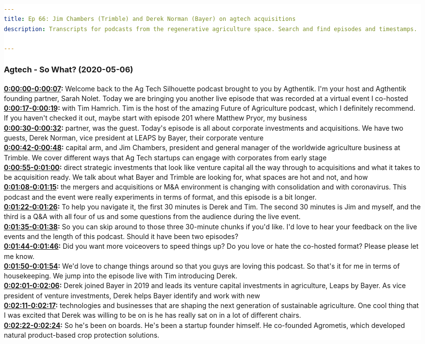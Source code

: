 ```yaml
---
title: Ep 66: Jim Chambers (Trimble) and Derek Norman (Bayer) on agtech acquisitions
description: Transcripts for podcasts from the regenerative agriculture space. Search and find episodes and timestamps.

---
```


### Agtech - So What?  (2020-05-06)  

**[0:00:00-0:00:07](https://www.agtechsowhat.com/agtechsowhatepisodes/2020/5/6/ep-66-jim-chambers-trimble-and-derek-norman-bayer-on-agtech-acquisitions#t=0:00:00):**  Welcome back to the Ag Tech Silhouette podcast brought to you by Agthentik.  I'm your host and Agthentik founding partner, Sarah Nolet.  Today we are bringing you another live episode that was recorded at a virtual event I co-hosted  
**[0:00:17-0:00:19](https://www.agtechsowhat.com/agtechsowhatepisodes/2020/5/6/ep-66-jim-chambers-trimble-and-derek-norman-bayer-on-agtech-acquisitions#t=0:00:17):**  with Tim Hamrich.  Tim is the host of the amazing Future of Agriculture podcast, which I definitely recommend.  If you haven't checked it out, maybe start with episode 201 where Matthew Pryor, my business  
**[0:00:30-0:00:32](https://www.agtechsowhat.com/agtechsowhatepisodes/2020/5/6/ep-66-jim-chambers-trimble-and-derek-norman-bayer-on-agtech-acquisitions#t=0:00:30):**  partner, was the guest.  Today's episode is all about corporate investments and acquisitions.  We have two guests, Derek Norman, vice president at LEAPS by Bayer, their corporate venture  
**[0:00:42-0:00:48](https://www.agtechsowhat.com/agtechsowhatepisodes/2020/5/6/ep-66-jim-chambers-trimble-and-derek-norman-bayer-on-agtech-acquisitions#t=0:00:42):**  capital arm, and Jim Chambers, president and general manager of the worldwide agriculture  business at Trimble.  We cover different ways that Ag Tech startups can engage with corporates from early stage  
**[0:00:55-0:01:00](https://www.agtechsowhat.com/agtechsowhatepisodes/2020/5/6/ep-66-jim-chambers-trimble-and-derek-norman-bayer-on-agtech-acquisitions#t=0:00:55):**  direct strategic investments that look like venture capital all the way through to acquisitions  and what it takes to be acquisition ready.  We talk about what Bayer and Trimble are looking for, what spaces are hot and not, and how  
**[0:01:08-0:01:15](https://www.agtechsowhat.com/agtechsowhatepisodes/2020/5/6/ep-66-jim-chambers-trimble-and-derek-norman-bayer-on-agtech-acquisitions#t=0:01:08):**  the mergers and acquisitions or M&A environment is changing with consolidation and with coronavirus.  This podcast and the event were really experiments in terms of format, and this episode is a  bit longer.  
**[0:01:22-0:01:26](https://www.agtechsowhat.com/agtechsowhatepisodes/2020/5/6/ep-66-jim-chambers-trimble-and-derek-norman-bayer-on-agtech-acquisitions#t=0:01:22):**  To help you navigate it, the first 30 minutes is Derek and Tim.  The second 30 minutes is Jim and myself, and the third is a Q&A with all four of us and  some questions from the audience during the live event.  
**[0:01:35-0:01:38](https://www.agtechsowhat.com/agtechsowhatepisodes/2020/5/6/ep-66-jim-chambers-trimble-and-derek-norman-bayer-on-agtech-acquisitions#t=0:01:35):**  So you can skip around to those three 30-minute chunks if you'd like.  I'd love to hear your feedback on the live events and the length of this podcast.  Should it have been two episodes?  
**[0:01:44-0:01:46](https://www.agtechsowhat.com/agtechsowhatepisodes/2020/5/6/ep-66-jim-chambers-trimble-and-derek-norman-bayer-on-agtech-acquisitions#t=0:01:44):**  Did you want more voiceovers to speed things up?  Do you love or hate the co-hosted format?  Please please let me know.  
**[0:01:50-0:01:54](https://www.agtechsowhat.com/agtechsowhatepisodes/2020/5/6/ep-66-jim-chambers-trimble-and-derek-norman-bayer-on-agtech-acquisitions#t=0:01:50):**  We'd love to change things around so that you guys are loving this podcast.  So that's it for me in terms of housekeeping.  We jump into the episode live with Tim introducing Derek.  
**[0:02:01-0:02:06](https://www.agtechsowhat.com/agtechsowhatepisodes/2020/5/6/ep-66-jim-chambers-trimble-and-derek-norman-bayer-on-agtech-acquisitions#t=0:02:01):**  Derek joined Bayer in 2019 and leads its venture capital investments in agriculture, Leaps  by Bayer.  As vice president of venture investments, Derek helps Bayer identify and work with new  
**[0:02:11-0:02:17](https://www.agtechsowhat.com/agtechsowhatepisodes/2020/5/6/ep-66-jim-chambers-trimble-and-derek-norman-bayer-on-agtech-acquisitions#t=0:02:11):**  technologies and businesses that are shaping the next generation of sustainable agriculture.  One cool thing that I was excited that Derek was willing to be on is he has really sat  on in a lot of different chairs.  
**[0:02:22-0:02:24](https://www.agtechsowhat.com/agtechsowhatepisodes/2020/5/6/ep-66-jim-chambers-trimble-and-derek-norman-bayer-on-agtech-acquisitions#t=0:02:22):**  So he's been on boards.  He's been a startup founder himself.  He co-founded Agrometis, which developed natural product-based crop protection solutions.  